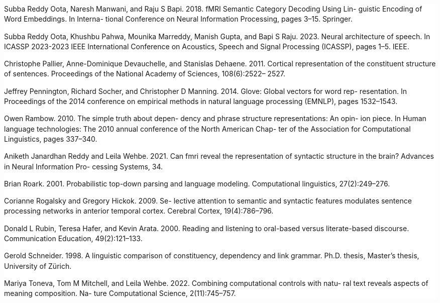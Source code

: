 Subba Reddy Oota, Naresh Manwani, and Raju S Bapi.
2018. fMRI Semantic Category Decoding Using Lin-
guistic Encoding of Word Embeddings. In Interna-
tional Conference on Neural Information Processing,
pages 3–15. Springer.

Subba Reddy Oota, Khushbu Pahwa, Mounika
Marreddy, Manish Gupta, and Bapi S Raju. 2023.
Neural architecture of speech. In ICASSP 2023-2023
IEEE International Conference on Acoustics, Speech
and Signal Processing (ICASSP), pages 1–5. IEEE.

Christophe Pallier, Anne-Dominique Devauchelle, and
Stanislas Dehaene. 2011. Cortical representation of
the constituent structure of sentences. Proceedings
of the National Academy of Sciences, 108(6):2522–
2527.

Jeffrey Pennington, Richard Socher, and Christopher D
Manning. 2014. Glove: Global vectors for word rep-
resentation. In Proceedings of the 2014 conference
on empirical methods in natural language processing
(EMNLP), pages 1532–1543.

Owen Rambow. 2010. The simple truth about depen-
dency and phrase structure representations: An opin-
ion piece. In Human language technologies: The
2010 annual conference of the North American Chap-
ter of the Association for Computational Linguistics,
pages 337–340.

Aniketh Janardhan Reddy and Leila Wehbe. 2021. Can
fmri reveal the representation of syntactic structure
in the brain? Advances in Neural Information Pro-
cessing Systems, 34.

Brian Roark. 2001. Probabilistic top-down parsing
and language modeling. Computational linguistics,
27(2):249–276.

Corianne Rogalsky and Gregory Hickok. 2009. Se-
lective attention to semantic and syntactic features
modulates sentence processing networks in anterior
temporal cortex. Cerebral Cortex, 19(4):786–796.

Donald L Rubin, Teresa Hafer, and Kevin Arata.
2000. Reading and listening to oral-based versus
literate-based discourse. Communication Education,
49(2):121–133.

Gerold Schneider. 1998. A linguistic comparison of
constituency, dependency and link grammar. Ph.D.
thesis, Master’s thesis, University of Zürich.

Mariya Toneva, Tom M Mitchell, and Leila Wehbe.
2022. Combining computational controls with natu-
ral text reveals aspects of meaning composition. Na-
ture Computational Science, 2(11):745–757.
